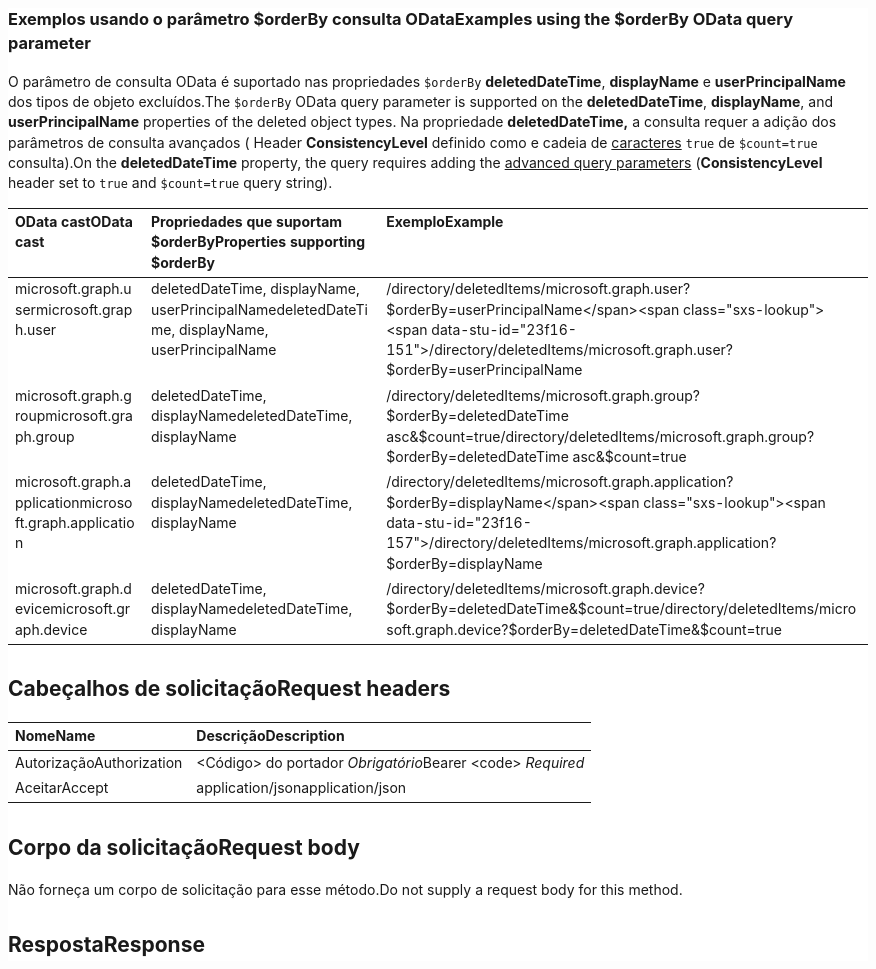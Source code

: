 ### <a name="examples-using-the-orderby-odata-query-parameter"></a><span data-ttu-id="23f16-143">Exemplos usando o parâmetro $orderBy consulta OData</span><span class="sxs-lookup"><span data-stu-id="23f16-143">Examples using the $orderBy OData query parameter</span></span>

<span data-ttu-id="23f16-144">O parâmetro de consulta OData é suportado nas propriedades `$orderBy` **deletedDateTime**, **displayName** e **userPrincipalName** dos tipos de objeto excluídos.</span><span class="sxs-lookup"><span data-stu-id="23f16-144">The `$orderBy` OData query parameter is supported on the **deletedDateTime**, **displayName**, and **userPrincipalName** properties of the deleted object types.</span></span> <span data-ttu-id="23f16-145">Na propriedade **deletedDateTime,** a consulta requer a adição dos parâmetros de consulta avançados ( Header **ConsistencyLevel** definido como e cadeia de [caracteres](/graph/aad-advanced-queries) `true` de `$count=true` consulta).</span><span class="sxs-lookup"><span data-stu-id="23f16-145">On the **deletedDateTime** property, the query requires adding the [advanced query parameters](/graph/aad-advanced-queries) (**ConsistencyLevel** header set to `true` and `$count=true` query string).</span></span>

| <span data-ttu-id="23f16-146">OData cast</span><span class="sxs-lookup"><span data-stu-id="23f16-146">OData cast</span></span> | <span data-ttu-id="23f16-147">Propriedades que suportam $orderBy</span><span class="sxs-lookup"><span data-stu-id="23f16-147">Properties supporting $orderBy</span></span> | <span data-ttu-id="23f16-148">Exemplo</span><span class="sxs-lookup"><span data-stu-id="23f16-148">Example</span></span> |
| :--- | :--- | :--- |
| <span data-ttu-id="23f16-149">microsoft.graph.user</span><span class="sxs-lookup"><span data-stu-id="23f16-149">microsoft.graph.user</span></span> | <span data-ttu-id="23f16-150">deletedDateTime, displayName, userPrincipalName</span><span class="sxs-lookup"><span data-stu-id="23f16-150">deletedDateTime, displayName, userPrincipalName</span></span> | <span data-ttu-id="23f16-151">/directory/deletedItems/microsoft.graph.user?$orderBy=userPrincipalName</span><span class="sxs-lookup"><span data-stu-id="23f16-151">/directory/deletedItems/microsoft.graph.user?$orderBy=userPrincipalName</span></span> |
| <span data-ttu-id="23f16-152">microsoft.graph.group</span><span class="sxs-lookup"><span data-stu-id="23f16-152">microsoft.graph.group</span></span> | <span data-ttu-id="23f16-153">deletedDateTime, displayName</span><span class="sxs-lookup"><span data-stu-id="23f16-153">deletedDateTime, displayName</span></span> | <span data-ttu-id="23f16-154">/directory/deletedItems/microsoft.graph.group?$orderBy=deletedDateTime asc&$count=true</span><span class="sxs-lookup"><span data-stu-id="23f16-154">/directory/deletedItems/microsoft.graph.group?$orderBy=deletedDateTime asc&$count=true</span></span> |
| <span data-ttu-id="23f16-155">microsoft.graph.application</span><span class="sxs-lookup"><span data-stu-id="23f16-155">microsoft.graph.application</span></span> | <span data-ttu-id="23f16-156">deletedDateTime, displayName</span><span class="sxs-lookup"><span data-stu-id="23f16-156">deletedDateTime, displayName</span></span> | <span data-ttu-id="23f16-157">/directory/deletedItems/microsoft.graph.application?$orderBy=displayName</span><span class="sxs-lookup"><span data-stu-id="23f16-157">/directory/deletedItems/microsoft.graph.application?$orderBy=displayName</span></span> |
| <span data-ttu-id="23f16-158">microsoft.graph.device</span><span class="sxs-lookup"><span data-stu-id="23f16-158">microsoft.graph.device</span></span> | <span data-ttu-id="23f16-159">deletedDateTime, displayName</span><span class="sxs-lookup"><span data-stu-id="23f16-159">deletedDateTime, displayName</span></span> | <span data-ttu-id="23f16-160">/directory/deletedItems/microsoft.graph.device?$orderBy=deletedDateTime&$count=true</span><span class="sxs-lookup"><span data-stu-id="23f16-160">/directory/deletedItems/microsoft.graph.device?$orderBy=deletedDateTime&$count=true</span></span> |

## <a name="request-headers"></a><span data-ttu-id="23f16-161">Cabeçalhos de solicitação</span><span class="sxs-lookup"><span data-stu-id="23f16-161">Request headers</span></span>
| <span data-ttu-id="23f16-162">Nome</span><span class="sxs-lookup"><span data-stu-id="23f16-162">Name</span></span>      |<span data-ttu-id="23f16-163">Descrição</span><span class="sxs-lookup"><span data-stu-id="23f16-163">Description</span></span>|
|:----------|:----------|
| <span data-ttu-id="23f16-164">Autorização</span><span class="sxs-lookup"><span data-stu-id="23f16-164">Authorization</span></span>  | <span data-ttu-id="23f16-165">&lt;Código&gt; do portador *Obrigatório*</span><span class="sxs-lookup"><span data-stu-id="23f16-165">Bearer &lt;code&gt; *Required*</span></span>|
| <span data-ttu-id="23f16-166">Aceitar</span><span class="sxs-lookup"><span data-stu-id="23f16-166">Accept</span></span>  | <span data-ttu-id="23f16-167">application/json</span><span class="sxs-lookup"><span data-stu-id="23f16-167">application/json</span></span> |

## <a name="request-body"></a><span data-ttu-id="23f16-168">Corpo da solicitação</span><span class="sxs-lookup"><span data-stu-id="23f16-168">Request body</span></span>
<span data-ttu-id="23f16-169">Não forneça um corpo de solicitação para esse método.</span><span class="sxs-lookup"><span data-stu-id="23f16-169">Do not supply a request body for this method.</span></span>

## <a name="response"></a><span data-ttu-id="23f16-170">Resposta</span><span class="sxs-lookup"><span data-stu-id="23f16-170">Response</span></span>
